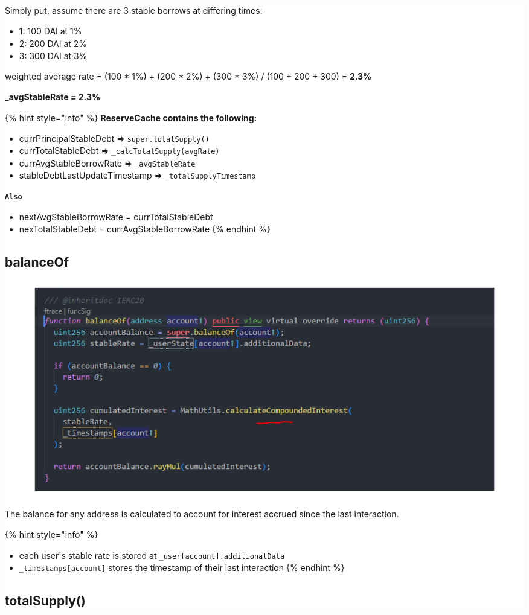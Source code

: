 Simply put, assume there are 3 stable borrows at differing times:

* 1: 100 DAI at 1%
* 2: 200 DAI at 2%
* 3: 300 DAI at 3%

weighted average rate = (100 \* 1%) + (200 \* 2%) + (300 \* 3%) / (100 + 200 + 300) = **2.3%**

**\_avgStableRate = 2.3%**

{% hint style="info" %}
**ReserveCache contains the following:**&#x20;

* currPrincipalStableDebt => `super.totalSupply()`&#x20;
* currTotalStableDebt => `_calcTotalSupply(avgRate)`
* currAvgStableBorrowRate => `_avgStableRate`
* stableDebtLastUpdateTimestamp => `_totalSupplyTimestamp`

**`Also`**

* nextAvgStableBorrowRate = currTotalStableDebt&#x20;
* nexTotalStableDebt = currAvgStableBorrowRate&#x20;
{% endhint %}

## balanceOf

<figure><img src="../../.gitbook/assets/image (103).png" alt=""><figcaption></figcaption></figure>

The balance for any address is calculated to account for interest accrued since the last interaction.

{% hint style="info" %}
* each user's stable rate is stored at `_user[account].additionalData`&#x20;
* `_timestamps[account]` stores the timestamp of their last interaction
{% endhint %}

## totalSupply()
